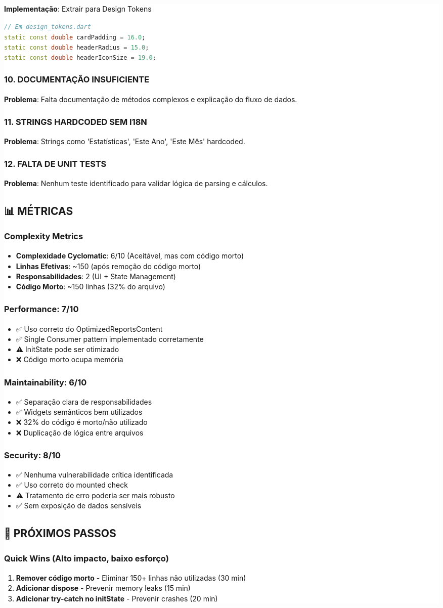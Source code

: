 **Implementação**: Extrair para Design Tokens
```dart
// Em design_tokens.dart
static const double cardPadding = 16.0;
static const double headerRadius = 15.0;
static const double headerIconSize = 19.0;
```

### 10. **DOCUMENTAÇÃO INSUFICIENTE**
**Problema**: Falta documentação de métodos complexos e explicação do fluxo de dados.

### 11. **STRINGS HARDCODED SEM I18N**
**Problema**: Strings como 'Estatísticas', 'Este Ano', 'Este Mês' hardcoded.

### 12. **FALTA DE UNIT TESTS**
**Problema**: Nenhum teste identificado para validar lógica de parsing e cálculos.

## 📊 MÉTRICAS

### **Complexity Metrics**
- **Complexidade Cyclomatic**: 6/10 (Aceitável, mas com código morto)
- **Linhas Efetivas**: ~150 (após remoção do código morto)
- **Responsabilidades**: 2 (UI + State Management)
- **Código Morto**: ~150 linhas (32% do arquivo)

### **Performance**: 7/10
- ✅ Uso correto do OptimizedReportsContent
- ✅ Single Consumer pattern implementado corretamente
- ⚠️ InitState pode ser otimizado
- ❌ Código morto ocupa memória

### **Maintainability**: 6/10  
- ✅ Separação clara de responsabilidades
- ✅ Widgets semânticos bem utilizados
- ❌ 32% do código é morto/não utilizado
- ❌ Duplicação de lógica entre arquivos

### **Security**: 8/10
- ✅ Nenhuma vulnerabilidade crítica identificada
- ✅ Uso correto do mounted check
- ⚠️ Tratamento de erro poderia ser mais robusto
- ✅ Sem exposição de dados sensíveis

## 🎯 PRÓXIMOS PASSOS

### **Quick Wins (Alto impacto, baixo esforço)**
1. **Remover código morto** - Eliminar 150+ linhas não utilizadas (30 min)
2. **Adicionar dispose** - Prevenir memory leaks (15 min)
3. **Adicionar try-catch no initState** - Prevenir crashes (20 min)

